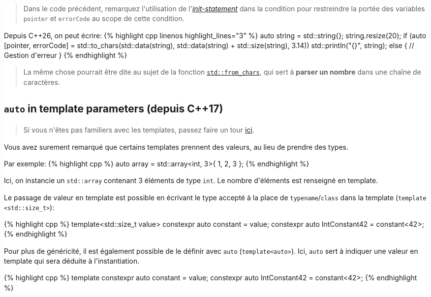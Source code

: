 > Dans le code précédent, remarquez l'utilisation de l'[*init-statement*](/articles/c++/control_flow#init-statement-depuis-c17) dans la condition pour restreindre la portée des variables ``pointer`` et ``errorCode`` au scope de cette condition.

Depuis C++26, on peut écrire:
{% highlight cpp linenos highlight_lines="3" %}
auto string = std::string{};
string.resize(20);
if (auto [pointer, errorCode] = std::to_chars(std::data(string), std::data(string) + std::size(string), 3.14))
	std::println("{}", string);
else
{
	// Gestion d'erreur
}
{% endhighlight %}

> La même chose pourrait être dite au sujet de la fonction [``std::from_chars``](https://en.cppreference.com/w/cpp/utility/from_chars), qui sert à **parser un nombre** dans une chaîne de caractères.

## ``auto`` in template parameters (depuis C++17)

> Si vous n'êtes pas familiers avec les templates, passez faire un tour [ici](/articles/c++/templates).

Vous avez surement remarqué que certains templates prennent des valeurs, au lieu de prendre des types.

Par exemple:
{% highlight cpp %}
auto array = std::array<int, 3>{ 1, 2, 3 };
{% endhighlight %}

Ici, on instancie un ``std::array`` contenant 3 éléments de type ``int``. Le nombre d'éléments est renseigné en template.

Le passage de valeur en template est possible en écrivant le type accepté à la place de ``typename``/``class`` dans la template (``template<std::size_t>``):

{% highlight cpp %}
template<std::size_t value>
constexpr auto constant = value;
constexpr auto IntConstant42 = constant<42>;
{% endhighlight %}

Pour plus de généricité, il est également possible de le définir avec ``auto`` (``template<auto>``).
Ici, ``auto`` sert à indiquer une valeur en template qui sera déduite à l'instantiation.

{% highlight cpp %}
template<auto value>
constexpr auto constant = value;
constexpr auto IntConstant42 = constant<42>;
{% endhighlight %}
